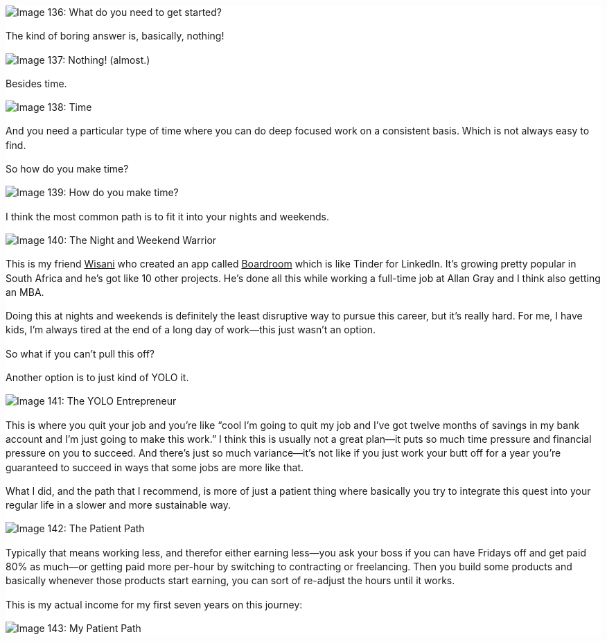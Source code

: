 ![Image 136: What do you need to get started?](https://www.coryzue.com/images/pycon-2024-slides/slide_009.png)

The kind of boring answer is, basically, nothing!

![Image 137: Nothing! (almost.)](https://www.coryzue.com/images/pycon-2024-slides/slide_010.png)

Besides time.

![Image 138: Time](https://www.coryzue.com/images/pycon-2024-slides/slide_011.png)

And you need a particular type of time where you can do deep focused work on a consistent basis. Which is not always easy to find.

So how do you make time?

![Image 139: How do you make time?](https://www.coryzue.com/images/pycon-2024-slides/slide_012.png)

I think the most common path is to fit it into your nights and weekends.

![Image 140: The Night and Weekend Warrior](https://www.coryzue.com/images/pycon-2024-slides/slide_013.png)

This is my friend [Wisani](https://x.com/wisanishilumani/) who created an app called [Boardroom](https://heyboardroom.com/) which is like Tinder for LinkedIn. It’s growing pretty popular in South Africa and he’s got like 10 other projects. He’s done all this while working a full-time job at Allan Gray and I think also getting an MBA.

Doing this at nights and weekends is definitely the least disruptive way to pursue this career, but it’s really hard. For me, I have kids, I’m always tired at the end of a long day of work—this just wasn’t an option.

So what if you can’t pull this off?

Another option is to just kind of YOLO it.

![Image 141: The YOLO Entrepreneur](https://www.coryzue.com/images/pycon-2024-slides/slide_014.png)

This is where you quit your job and you’re like “cool I’m going to quit my job and I’ve got twelve months of savings in my bank account and I’m just going to make this work.” I think this is usually not a great plan—it puts so much time pressure and financial pressure on you to succeed. And there’s just so much variance—it’s not like if you just work your butt off for a year you’re guaranteed to succeed in ways that some jobs are more like that.

What I did, and the path that I recommend, is more of just a patient thing where basically you try to integrate this quest into your regular life in a slower and more sustainable way.

![Image 142: The Patient Path](https://www.coryzue.com/images/pycon-2024-slides/slide_015.png)

Typically that means working less, and therefor either earning less—you ask your boss if you can have Fridays off and get paid 80% as much—or getting paid more per-hour by switching to contracting or freelancing. Then you build some products and basically whenever those products start earning, you can sort of re-adjust the hours until it works.

This is my actual income for my first seven years on this journey:

![Image 143: My Patient Path](https://www.coryzue.com/images/pycon-2024-slides/slide_016.png)
